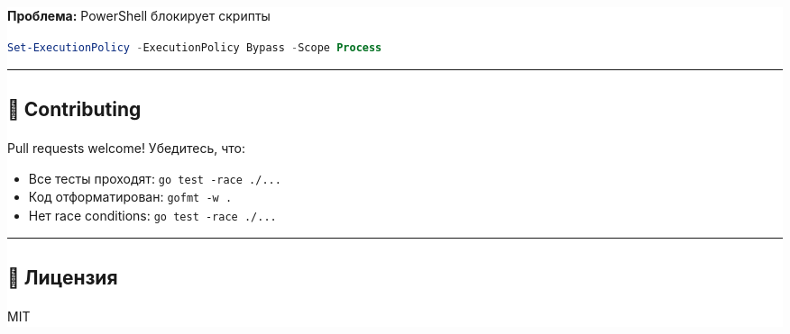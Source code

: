 **Проблема:** PowerShell блокирует скрипты
```powershell
Set-ExecutionPolicy -ExecutionPolicy Bypass -Scope Process
```

---

## 🤝 Contributing

Pull requests welcome! Убедитесь, что:
- Все тесты проходят: `go test -race ./...`
- Код отформатирован: `gofmt -w .`
- Нет race conditions: `go test -race ./...`

---

## 📄 Лицензия

MIT

